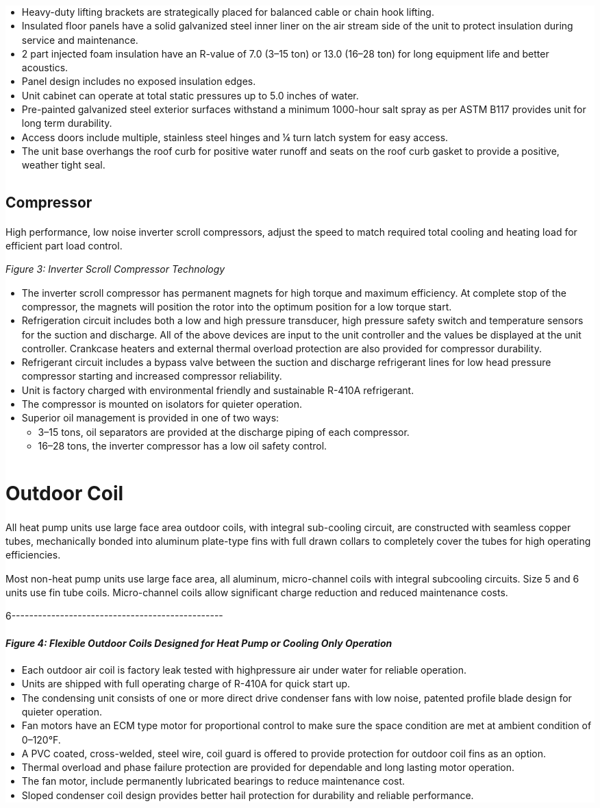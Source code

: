 - Heavy-duty lifting brackets are strategically placed for balanced cable or chain hook lifting.
- Insulated floor panels have a solid galvanized steel inner liner on the air stream side of the unit to protect insulation during service and maintenance.
- 2 part injected foam insulation have an R-value of 7.0 (3–15 ton) or 13.0 (16–28 ton) for long equipment life and better acoustics.
- Panel design includes no exposed insulation edges.
- Unit cabinet can operate at total static pressures up to 5.0 inches of water.
- Pre-painted galvanized steel exterior surfaces withstand a minimum 1000-hour salt spray as per ASTM B117 provides unit for long term durability.
- Access doors include multiple, stainless steel hinges and ¼ turn latch system for easy access.
- The unit base overhangs the roof curb for positive water runoff and seats on the roof curb gasket to provide a positive, weather tight seal.

## **Compressor**

High performance, low noise inverter scroll compressors, adjust the speed to match required total cooling and heating load for efficient part load control.

*Figure 3: Inverter Scroll Compressor Technology*

- The inverter scroll compressor has permanent magnets for high torque and maximum efficiency. At complete stop of the compressor, the magnets will position the rotor into the optimum position for a low torque start.
- Refrigeration circuit includes both a low and high pressure transducer, high pressure safety switch and temperature sensors for the suction and discharge. All of the above devices are input to the unit controller and the values be displayed at the unit controller. Crankcase heaters and external thermal overload protection are also provided for compressor durability.
- Refrigerant circuit includes a bypass valve between the suction and discharge refrigerant lines for low head pressure compressor starting and increased compressor reliability.
- Unit is factory charged with environmental friendly and sustainable R-410A refrigerant.
- The compressor is mounted on isolators for quieter operation.
- Superior oil management is provided in one of two ways:
	- 3–15 tons, oil separators are provided at the discharge piping of each compressor.
	- 16–28 tons, the inverter compressor has a low oil safety control.

# **Outdoor Coil**

All heat pump units use large face area outdoor coils, with integral sub-cooling circuit, are constructed with seamless copper tubes, mechanically bonded into aluminum plate-type fins with full drawn collars to completely cover the tubes for high operating efficiencies.

Most non-heat pump units use large face area, all aluminum, micro-channel coils with integral subcooling circuits. Size 5 and 6 units use fin tube coils. Micro-channel coils allow significant charge reduction and reduced maintenance costs.

6------------------------------------------------



#### *Figure 4: Flexible Outdoor Coils Designed for Heat Pump or Cooling Only Operation*

- Each outdoor air coil is factory leak tested with highpressure air under water for reliable operation.
- Units are shipped with full operating charge of R-410A for quick start up.
- The condensing unit consists of one or more direct drive condenser fans with low noise, patented profile blade design for quieter operation.
- Fan motors have an ECM type motor for proportional control to make sure the space condition are met at ambient condition of 0–120°F.
- A PVC coated, cross-welded, steel wire, coil guard is offered to provide protection for outdoor coil fins as an option.
- Thermal overload and phase failure protection are provided for dependable and long lasting motor operation.
- The fan motor, include permanently lubricated bearings to reduce maintenance cost.
- Sloped condenser coil design provides better hail protection for durability and reliable performance.